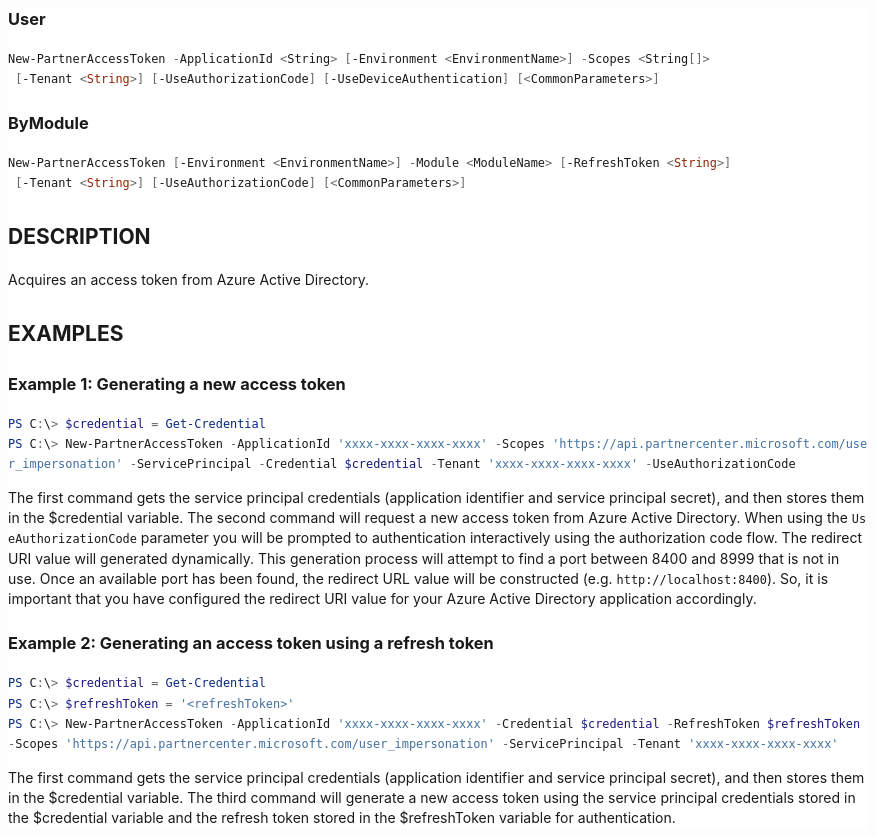 ### User
```powershell
New-PartnerAccessToken -ApplicationId <String> [-Environment <EnvironmentName>] -Scopes <String[]>
 [-Tenant <String>] [-UseAuthorizationCode] [-UseDeviceAuthentication] [<CommonParameters>]
```

### ByModule
```powershell
New-PartnerAccessToken [-Environment <EnvironmentName>] -Module <ModuleName> [-RefreshToken <String>]
 [-Tenant <String>] [-UseAuthorizationCode] [<CommonParameters>]
```

## DESCRIPTION
Acquires an access token from Azure Active Directory.

## EXAMPLES

### Example 1: Generating a new access token

```powershell
PS C:\> $credential = Get-Credential
PS C:\> New-PartnerAccessToken -ApplicationId 'xxxx-xxxx-xxxx-xxxx' -Scopes 'https://api.partnercenter.microsoft.com/user_impersonation' -ServicePrincipal -Credential $credential -Tenant 'xxxx-xxxx-xxxx-xxxx' -UseAuthorizationCode
```

The first command gets the service principal credentials (application identifier and service principal secret), and then stores them in the $credential variable. The second command will request a new access token from Azure Active Directory. When using the `UseAuthorizationCode` parameter you will be prompted to authentication interactively using the authorization code flow. The redirect URI value will generated dynamically. This generation process will attempt to find a port between 8400 and 8999 that is not in use. Once an available port has been found, the redirect URL value will be constructed (e.g. `http://localhost:8400`). So, it is important that you have configured the redirect URI value for your Azure Active Directory application accordingly.

### Example 2: Generating an access token using a refresh token

```powershell
PS C:\> $credential = Get-Credential
PS C:\> $refreshToken = '<refreshToken>'
PS C:\> New-PartnerAccessToken -ApplicationId 'xxxx-xxxx-xxxx-xxxx' -Credential $credential -RefreshToken $refreshToken -Scopes 'https://api.partnercenter.microsoft.com/user_impersonation' -ServicePrincipal -Tenant 'xxxx-xxxx-xxxx-xxxx'
```

The first command gets the service principal credentials (application identifier and service principal secret), and then stores them in the $credential variable. The third command will generate a new access token using the service principal credentials stored in the $credential variable and the refresh token stored in the $refreshToken variable for authentication.
